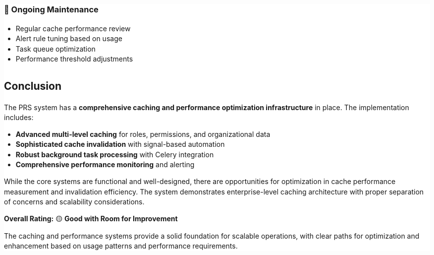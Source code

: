 ### 🔄 Ongoing Maintenance
- Regular cache performance review
- Alert rule tuning based on usage
- Task queue optimization
- Performance threshold adjustments

## Conclusion

The PRS system has a **comprehensive caching and performance optimization infrastructure** in place. The implementation includes:

- **Advanced multi-level caching** for roles, permissions, and organizational data
- **Sophisticated cache invalidation** with signal-based automation
- **Robust background task processing** with Celery integration
- **Comprehensive performance monitoring** and alerting

While the core systems are functional and well-designed, there are opportunities for optimization in cache performance measurement and invalidation efficiency. The system demonstrates enterprise-level caching architecture with proper separation of concerns and scalability considerations.

**Overall Rating:** 🟡 **Good with Room for Improvement**

The caching and performance systems provide a solid foundation for scalable operations, with clear paths for optimization and enhancement based on usage patterns and performance requirements.